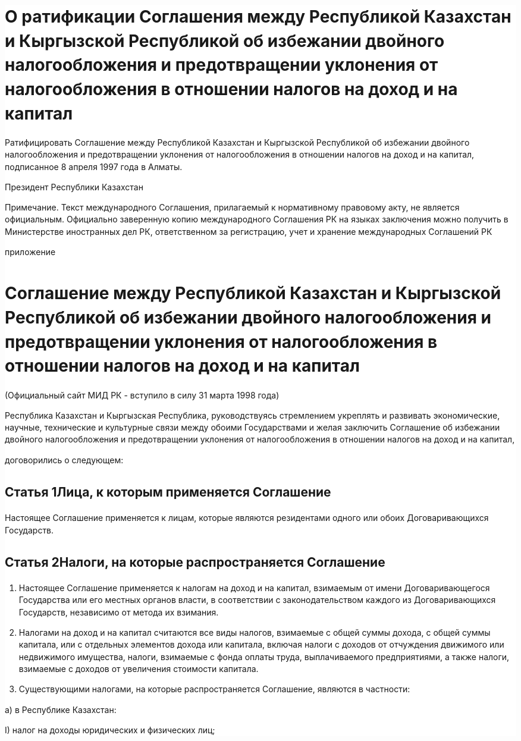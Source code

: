 # О ратификации Соглашения между Республикой Казахстан и Кыргызской Республикой об избежании двойного налогообложения и предотвращении уклонения от налогообложения в отношении налогов на доход и на капитал

Ратифицировать Соглашение между Республикой Казахстан и Кыргызской Республикой об избежании двойного налогообложения и предотвращении уклонения от налогообложения в отношении налогов на доход и на капитал, подписанное 8 апреля 1997 года в Алматы.

Президент Республики Казахстан

Примечание. Текст международного Соглашения, прилагаемый к нормативному правовому акту, не является официальным. Официально заверенную копию международного Соглашения РК на языках заключения можно получить в Министерстве иностранных дел РК, ответственном за регистрацию, учет и хранение международных Соглашений РК

приложение

# Соглашение между Республикой Казахстан и Кыргызской Республикой об избежании двойного налогообложения и предотвращении уклонения от налогообложения в отношении налогов на доход и на капитал

(Официальный сайт МИД РК - вступило в силу 31 марта 1998 года)

Республика Казахстан и Кыргызская Республика, руководствуясь стремлением укреплять и развивать экономические, научные, технические и культурные связи между обоими Государствами и желая заключить Соглашение об избежании двойного налогообложения и предотвращении уклонения от налогообложения в отношении налогов на доход и на капитал,

договорились о следующем:

## Статья 1Лица, к которым применяется Соглашение

Настоящее Соглашение применяется к лицам, которые являются резидентами одного или обоих Договаривающихся Государств.

## Статья 2Налоги, на которые распространяется Соглашение

1. Настоящее Соглашение применяется к налогам на доход и на капитал, взимаемым от имени Договаривающегося Государства или его местных органов власти, в соответствии с законодательством каждого из Договаривающихся Государств, независимо от метода их взимания.

2. Налогами на доход и на капитал считаются все виды налогов, взимаемые с общей суммы дохода, с общей суммы капитала, или с отдельных элементов дохода или капитала, включая налоги с доходов от отчуждения движимого или недвижимого имущества, налоги, взимаемые с фонда оплаты труда, выплачиваемого предприятиями, а также налоги, взимаемые с доходов от увеличения стоимости капитала.

3. Существующими налогами, на которые распространяется Соглашение, являются в частности:

а) в Республике Казахстан:

I) налог на доходы юридических и физических лиц;

